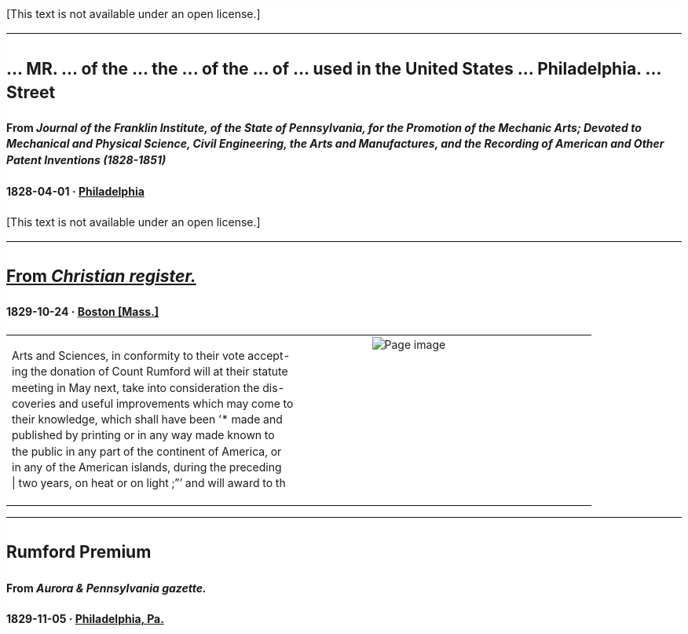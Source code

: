 [This text is not available under an open license.]

---

## ... MR. ... of the ... the ... of the ... of ... used in the United States ... Philadelphia. ... Street

#### From _Journal of the Franklin Institute, of the State of Pennsylvania, for the Promotion of the Mechanic Arts; Devoted to Mechanical and Physical Science, Civil Engineering, the Arts and Manufactures, and the Recording of American and Other Patent Inventions (1828-1851)_

#### 1828-04-01 &middot; [Philadelphia](http://dbpedia.org/resource/Philadelphia)

[This text is not available under an open license.]

---

## [From _Christian register._](https://archive.org/details/sim_unitarian-register-and-the-universalist-leader_1829-10-24_8_43/page/n2/mode/1up?view=theater)

#### 1829-10-24 &middot; [Boston [Mass.]](http://dbpedia.org/resource/Boston)

<table style="width: 100%;"><tr><td style="width: 50%">

  
Arts and Sciences, in conformity to their vote accept-  
ing the donation of Count Rumford will at their statute  
meeting in May next, take into consideration the dis-  
coveries and useful improvements which may come to  
their knowledge, which shall have been ‘* made and  
published by printing or in any way made known to  
the public in any part of the continent of America, or  
in any of the American islands, during the preceding  
| two years, on heat or on light ;”’ and will award to th
</td><td style="width: 50%; max-height: 75%; margin: auto; display: block;">
<img alt="Page image" src="https://iiif.archive.org/image/iiif/2/sim_unitarian-register-and-the-universalist-leader_1829-10-24_8_43%2Fsim_unitarian-register-and-the-universalist-leader_1829-10-24_8_43_jp2.zip%2Fsim_unitarian-register-and-the-universalist-leader_1829-10-24_8_43_jp2%2Fsim_unitarian-register-and-the-universalist-leader_1829-10-24_8_43_0002.jp2/pct:59.19156883671291,25.642054574638845,15.995197438633937,4.414125200642054/600,/0/default.jpg"/>
</td>
</tr></table>

---

## Rumford Premium

#### From _Aurora & Pennsylvania gazette._

#### 1829-11-05 &middot; [Philadelphia, Pa.](http://dbpedia.org/resource/Philadelphia)
